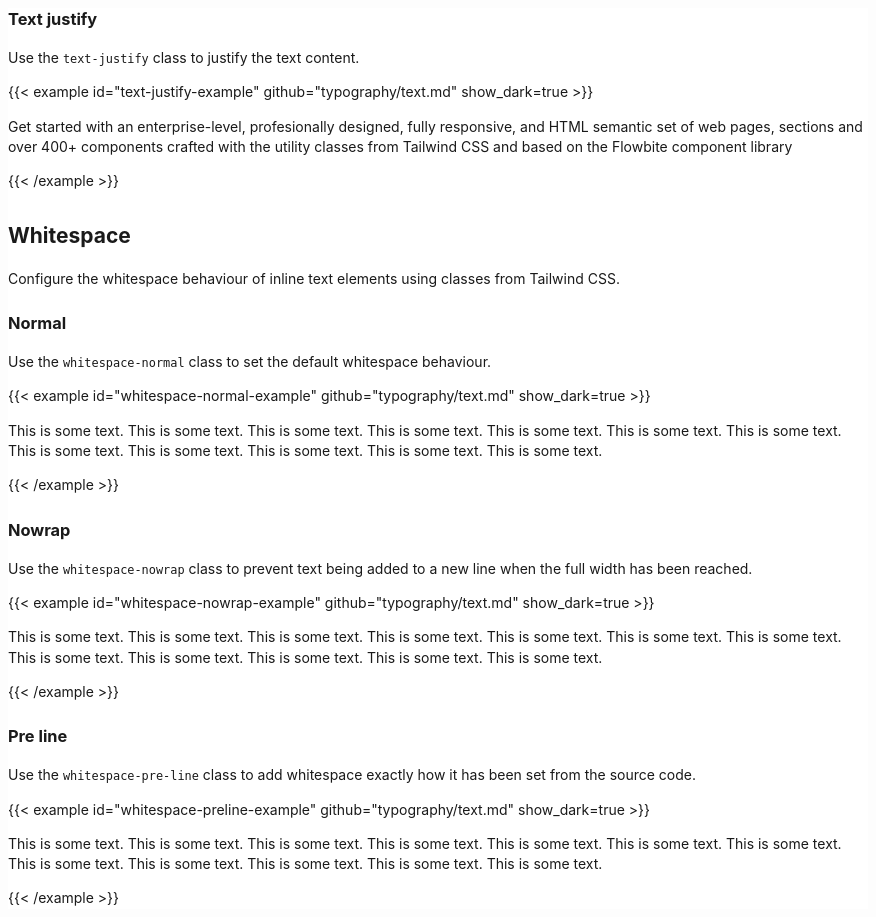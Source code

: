 ### Text justify

Use the `text-justify` class to justify the text content.

{{< example id="text-justify-example" github="typography/text.md" show_dark=true >}}
<p class="text-justify text-gray-500 dark:text-gray-400">Get started with an enterprise-level, profesionally designed, fully responsive, and HTML semantic set of web pages, sections and over 400+ components crafted with the utility classes from Tailwind CSS and based on the Flowbite component library</p>
{{< /example >}}

## Whitespace

Configure the whitespace behaviour of inline text elements using classes from Tailwind CSS.

### Normal

Use the `whitespace-normal` class to set the default whitespace behaviour.

{{< example id="whitespace-normal-example" github="typography/text.md" show_dark=true >}}
<p class="text-gray-500 whitespace-normal dark:text-gray-400">
This is some text. This is some text. This is some text.
This is some text. This is some text. This is some text.
This is some text. This is some text. This is some text.
This is some text. This is some text. This is some text.
<p>
{{< /example >}}

### Nowrap

Use the `whitespace-nowrap` class to prevent text being added to a new line when the full width has been reached.

{{< example id="whitespace-nowrap-example" github="typography/text.md" show_dark=true >}}
<p class="text-gray-500 whitespace-nowrap dark:text-gray-400">
This is some text. This is some text. This is some text.
This is some text. This is some text. This is some text.
This is some text. This is some text. This is some text.
This is some text. This is some text. This is some text.
<p>
{{< /example >}}

### Pre line

Use the `whitespace-pre-line` class to add whitespace exactly how it has been set from the source code.

{{< example id="whitespace-preline-example" github="typography/text.md" show_dark=true >}}
<p class="text-gray-500 whitespace-pre-line dark:text-gray-400">
This is some text. This is some text. This is some text.
This is some text. This is some text. This is some text.
This is some text. This is some text. This is some text.
This is some text. This is some text. This is some text.
<p>
{{< /example >}}
